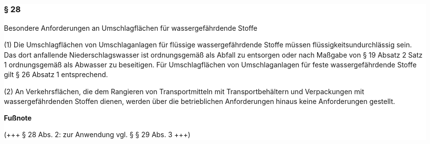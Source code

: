 </div>

</div>

<span id="BJNR090500017BJNE003000000.html"></span>

### § 28  
Besondere Anforderungen an Umschlagflächen für wassergefährdende Stoffe

<div>

<div class="jnhtml">

<div>

<div class="jurAbsatz">

(1) Die Umschlagflächen von Umschlaganlagen für flüssige
wassergefährdende Stoffe müssen flüssigkeitsundurchlässig sein. Das
dort anfallende Niederschlagswasser ist ordnungsgemäß als Abfall zu
entsorgen oder nach Maßgabe von § 19 Absatz 2 Satz 1 ordnungsgemäß als
Abwasser zu beseitigen. Für Umschlagflächen von Umschlaganlagen für
feste wassergefährdende Stoffe gilt § 26 Absatz 1 entsprechend.

</div>

<div class="jurAbsatz">

(2) An Verkehrsflächen, die dem Rangieren von Transportmitteln mit
Transportbehältern und Verpackungen mit wassergefährdenden Stoffen
dienen, werden über die betrieblichen Anforderungen hinaus keine
Anforderungen gestellt.

</div>

</div>

</div>

</div>

<div>

  
**Fußnote**

<div class="jnhtml">

<div>

<div class="jurAbsatz">

(+++ § 28 Abs. 2: zur Anwendung vgl. § § 29 Abs. 3 +++)

</div>

</div>

</div>

</div>

<span id="BJNR090500017BJNE003100000.html"></span>
